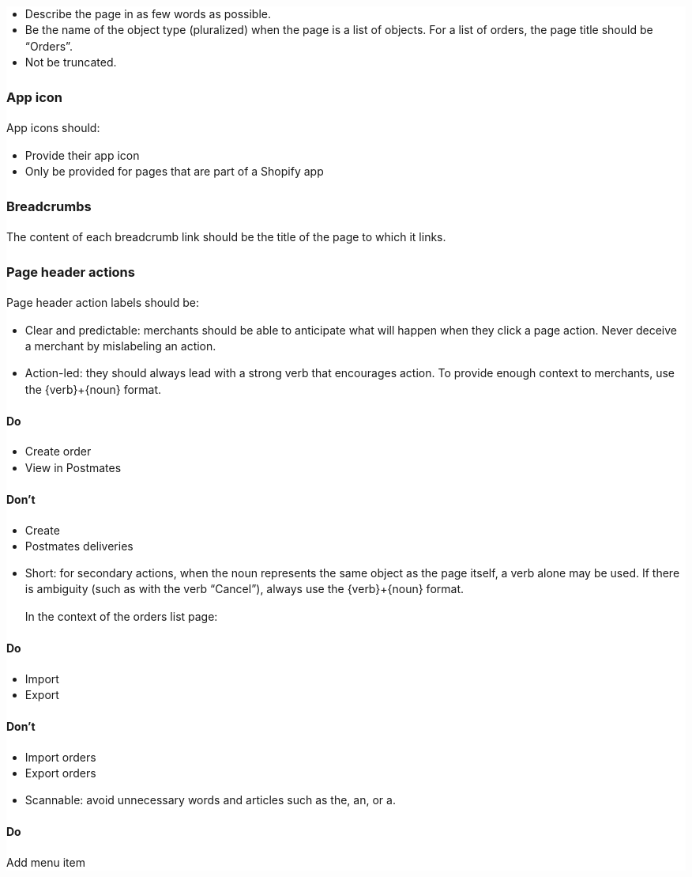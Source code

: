 - Describe the page in as few words as possible.
- Be the name of the object type (pluralized) when the page is a list of objects. For a list of orders, the page title should be “Orders”.
- Not be truncated.

### App icon

App icons should:

- Provide their app icon
- Only be provided for pages that are part of a Shopify app

### Breadcrumbs

The content of each breadcrumb link should be the title of the page to which it links.

### Page header actions

Page header action labels should be:

* Clear and predictable: merchants should be able to anticipate what will
happen when they click a page action. Never deceive a merchant by mislabeling an action.

* Action-led: they should always lead with a strong verb that encourages
action. To provide enough context to merchants, use the {verb}+{noun} format.


#### Do
- Create order
- View in Postmates

#### Don’t
- Create
- Postmates deliveries


* Short: for secondary actions, when the noun represents the same object as the page itself, a verb alone may be used. If there is ambiguity (such as with the verb “Cancel”), always use the {verb}+{noun} format.

    In the context of the orders list page:


#### Do
- Import
- Export

#### Don’t
- Import orders
- Export orders


* Scannable: avoid unnecessary words and articles such as the, an, or a.


#### Do
Add menu item
